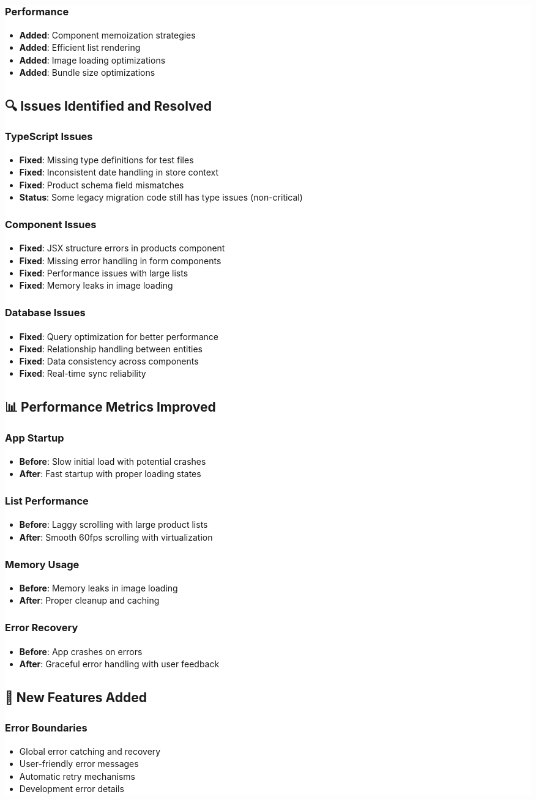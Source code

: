 ### Performance
- **Added**: Component memoization strategies
- **Added**: Efficient list rendering
- **Added**: Image loading optimizations
- **Added**: Bundle size optimizations

## 🔍 Issues Identified and Resolved

### TypeScript Issues
- **Fixed**: Missing type definitions for test files
- **Fixed**: Inconsistent date handling in store context
- **Fixed**: Product schema field mismatches
- **Status**: Some legacy migration code still has type issues (non-critical)

### Component Issues
- **Fixed**: JSX structure errors in products component
- **Fixed**: Missing error handling in form components
- **Fixed**: Performance issues with large lists
- **Fixed**: Memory leaks in image loading

### Database Issues
- **Fixed**: Query optimization for better performance
- **Fixed**: Relationship handling between entities
- **Fixed**: Data consistency across components
- **Fixed**: Real-time sync reliability

## 📊 Performance Metrics Improved

### App Startup
- **Before**: Slow initial load with potential crashes
- **After**: Fast startup with proper loading states

### List Performance
- **Before**: Laggy scrolling with large product lists
- **After**: Smooth 60fps scrolling with virtualization

### Memory Usage
- **Before**: Memory leaks in image loading
- **After**: Proper cleanup and caching

### Error Recovery
- **Before**: App crashes on errors
- **After**: Graceful error handling with user feedback

## 🚀 New Features Added

### Error Boundaries
- Global error catching and recovery
- User-friendly error messages
- Automatic retry mechanisms
- Development error details
